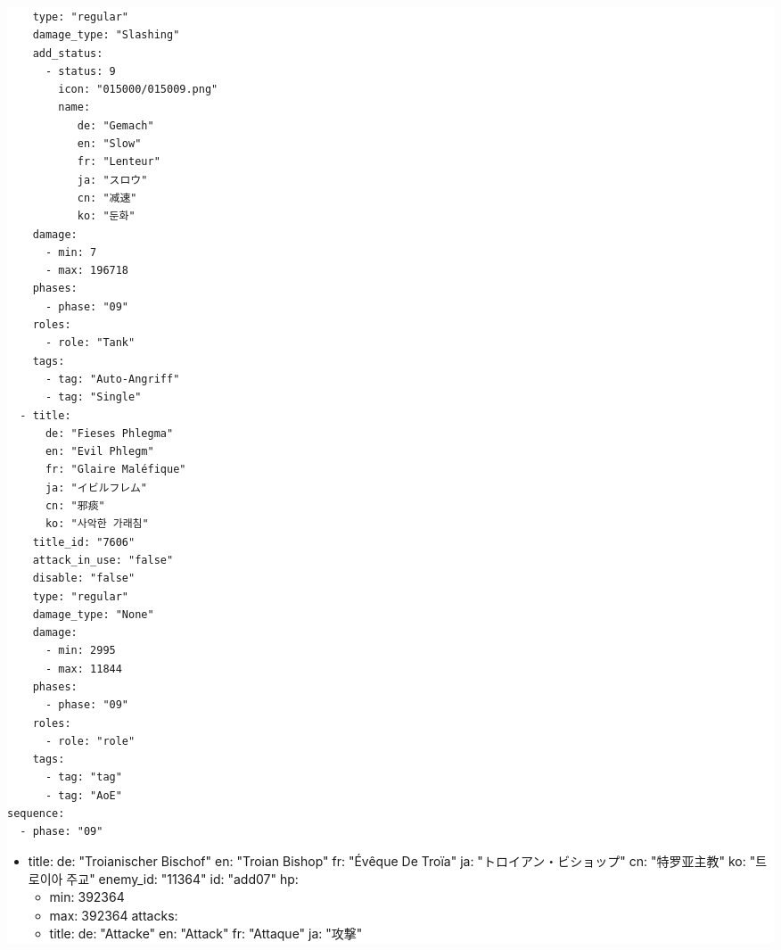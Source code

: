         type: "regular"
        damage_type: "Slashing"
        add_status:
          - status: 9
            icon: "015000/015009.png"
            name:
               de: "Gemach"
               en: "Slow"
               fr: "Lenteur"
               ja: "スロウ"
               cn: "减速"
               ko: "둔화"
        damage:
          - min: 7
          - max: 196718
        phases:
          - phase: "09"
        roles:
          - role: "Tank"
        tags:
          - tag: "Auto-Angriff"
          - tag: "Single"
      - title:
          de: "Fieses Phlegma"
          en: "Evil Phlegm"
          fr: "Glaire Maléfique"
          ja: "イビルフレム"
          cn: "邪痰"
          ko: "사악한 가래침"
        title_id: "7606"
        attack_in_use: "false"
        disable: "false"
        type: "regular"
        damage_type: "None"
        damage:
          - min: 2995
          - max: 11844
        phases:
          - phase: "09"
        roles:
          - role: "role"
        tags:
          - tag: "tag"
          - tag: "AoE"
    sequence:
      - phase: "09"
  - title:
      de: "Troianischer Bischof"
      en: "Troian Bishop"
      fr: "Évêque De Troïa"
      ja: "トロイアン・ビショップ"
      cn: "特罗亚主教"
      ko: "트로이아 주교"
    enemy_id: "11364"
    id: "add07"
    hp:
      - min: 392364
      - max: 392364
    attacks:
      - title:
          de: "Attacke"
          en: "Attack"
          fr: "Attaque"
          ja: "攻撃"